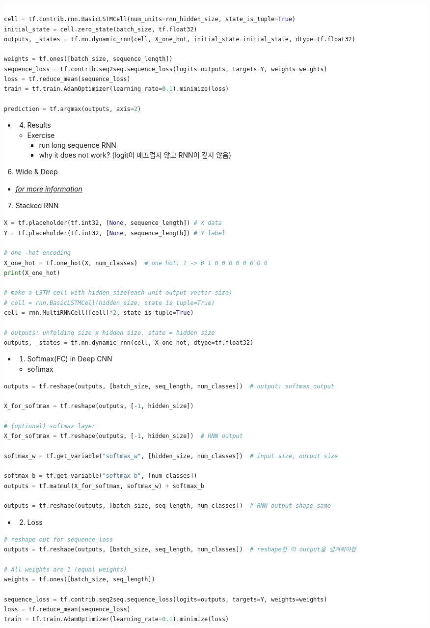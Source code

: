   ```python

  cell = tf.contrib.rnn.BasicLSTMCell(num_units=rnn_hidden_size, state_is_tuple=True)
  initial_state = cell.zero_state(batch_size, tf.float32)
  outputs, _states = tf.nn.dynamic_rnn(cell, X_one_hot, initial_state=initial_state, dtype=tf.float32)

  weights = tf.ones([batch_size, sequence_length])
  sequence_loss = tf.contrib.seq2seq.sequence_loss(logits=outputs, targets=Y, weights=weights)
  loss = tf.reduce_mean(sequence_loss)
  train = tf.train.AdamOptimizer(learning_rate=0.1).minimize(loss)

  prediction = tf.argmax(outputs, axis=2)
  ```
  - 4) Results
    + Exercise
      * run long sequence RNN
      * why it does not work? (logit이 매끄럽지 않고 RNN이 깊지 않음)
6. Wide & Deep
  - *[for more information](https://www.tensorflow.org/versions/r0.11/tutorials/wide_and_deep/index.html)*
7. Stacked RNN
  ```python
  X = tf.placeholder(tf.int32, [None, sequence_length]) # X data
  Y = tf.placeholder(tf.int32, [None, sequence_length]) # Y label

  # one -hot encoding
  X_one_hot = tf.one_hot(X, num_classes)  # one hot: 1 -> 0 1 0 0 0 0 0 0 0 0
  print(X_one_hot)

  # make a LSTM cell with hidden_size(each unit output vector size)
  # cell = rnn.BasicLSTMCell(hidden_size, state_is_tuple=True)
  cell = rnn.MultiRNNCell([cell]*2, state_is_tuple=True)

  # outputs: unfolding size x hidden size, state = hidden size
  outputs, _states = tf.nn.dynamic_rnn(cell, X_one_hot, dtype=tf.float32)
  ```
  - 1) Softmax(FC) in Deep CNN
    + softmax
  ```python
  outputs = tf.reshape(outputs, [batch_size, seq_length, num_classes])  # output: softmax output

  X_for_softmax = tf.reshape(outputs, [-1, hidden_size])

  # (optional) softmax layer
  X_for_softmax = tf.reshape(outputs, [-1, hidden_size])  # RNN output

  softmax_w = tf.get_variable("softmax_w", [hidden_size, num_classes])  # input size, output size

  softmax_b = tf.get_variable("softmax_b", [num_classes])
  outputs = tf.matmul(X_for_softmax, softmax_w) + softmax_b

  outputs = tf.reshape(outputs, [batch_size, seq_length, num_classes])  # RNN output shape same
  ```
  - 2) Loss
  ```python
  # reshape out for sequence_loss
  outputs = tf.reshape(outputs, [batch_size, seq_length, num_classes])  # reshape한 이 output을 넘겨줘야함

  # All weights are 1 (equal weights)
  weights = tf.ones([batch_size, seq_length])

  sequence_loss = tf.contrib.seq2seq.sequence_loss(logits=outputs, targets=Y, weights=weights)
  loss = tf.reduce_mean(sequence_loss)
  train = tf.train.AdamOptimizer(learning_rate=0.1).minimize(loss)
  ```
